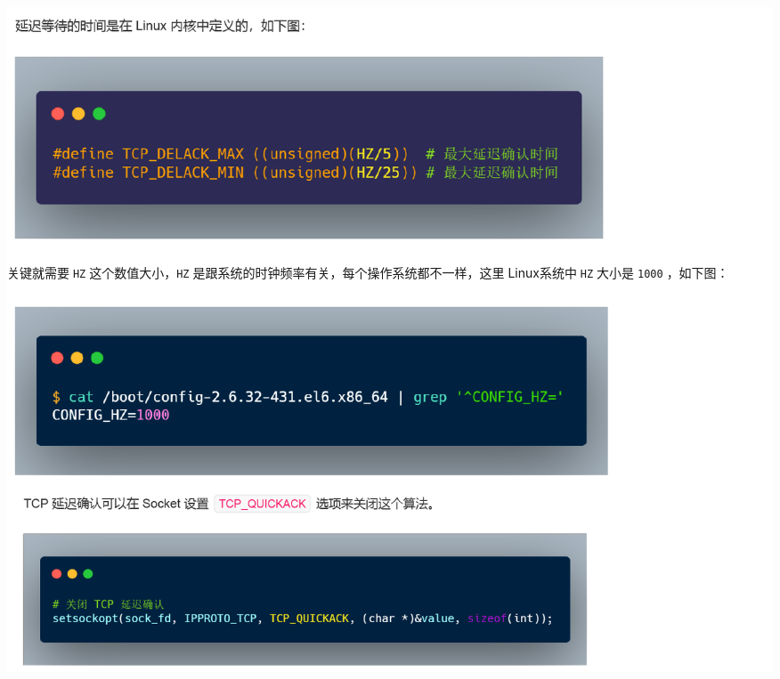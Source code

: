 <img src="计算机网络.assets/image-20230223144040534.png" alt="image-20230223144040534" style="zoom:67%;" />

关键就需要 `HZ` 这个数值大小，`HZ` 是跟系统的时钟频率有关，每个操作系统都不一样，这里 Linux系统中 `HZ` 大小是 `1000` ，如下图：

<img src="计算机网络.assets/image-20230223144206381.png" alt="image-20230223144206381" style="zoom: 67%;" />

<img src="计算机网络.assets/image-20230223144227839.png" alt="image-20230223144227839" style="zoom:67%;" />
